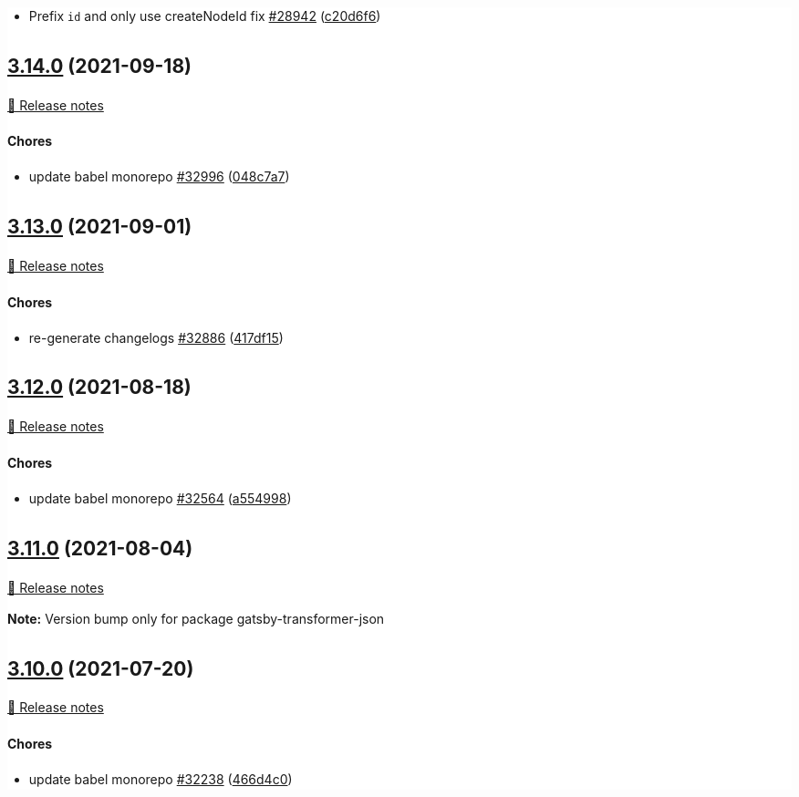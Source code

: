 - Prefix `id` and only use createNodeId fix [#28942](https://github.com/gatsbyjs/gatsby/issues/28942) ([c20d6f6](https://github.com/gatsbyjs/gatsby/commit/c20d6f68c485467898ba82f79450c356b26f6ec1))

## [3.14.0](https://github.com/gatsbyjs/gatsby/commits/gatsby-transformer-json@3.14.0/packages/gatsby-transformer-json) (2021-09-18)

[🧾 Release notes](https://www.gatsbyjs.com/docs/reference/release-notes/v3.14)

#### Chores

- update babel monorepo [#32996](https://github.com/gatsbyjs/gatsby/issues/32996) ([048c7a7](https://github.com/gatsbyjs/gatsby/commit/048c7a727bbc6a9ad8e27afba72ee20e946c4aaa))

## [3.13.0](https://github.com/gatsbyjs/gatsby/commits/gatsby-transformer-json@3.13.0/packages/gatsby-transformer-json) (2021-09-01)

[🧾 Release notes](https://www.gatsbyjs.com/docs/reference/release-notes/v3.13)

#### Chores

- re-generate changelogs [#32886](https://github.com/gatsbyjs/gatsby/issues/32886) ([417df15](https://github.com/gatsbyjs/gatsby/commit/417df15230be368a9db91f2ad1a9bc0442733177))

## [3.12.0](https://github.com/gatsbyjs/gatsby/commits/gatsby-transformer-json@3.12.0/packages/gatsby-transformer-json) (2021-08-18)

[🧾 Release notes](https://www.gatsbyjs.com/docs/reference/release-notes/v3.12)

#### Chores

- update babel monorepo [#32564](https://github.com/gatsbyjs/gatsby/issues/32564) ([a554998](https://github.com/gatsbyjs/gatsby/commit/a554998b4f6765103b650813cf52dbfcc575fecf))

## [3.11.0](https://github.com/gatsbyjs/gatsby/commits/gatsby-transformer-json@3.11.0/packages/gatsby-transformer-json) (2021-08-04)

[🧾 Release notes](https://www.gatsbyjs.com/docs/reference/release-notes/v3.11)

**Note:** Version bump only for package gatsby-transformer-json

## [3.10.0](https://github.com/gatsbyjs/gatsby/commits/gatsby-transformer-json@3.10.0/packages/gatsby-transformer-json) (2021-07-20)

[🧾 Release notes](https://www.gatsbyjs.com/docs/reference/release-notes/v3.10)

#### Chores

- update babel monorepo [#32238](https://github.com/gatsbyjs/gatsby/issues/32238) ([466d4c0](https://github.com/gatsbyjs/gatsby/commit/466d4c087bbc96abb942a02c67243bcc9a4f2a0a))
